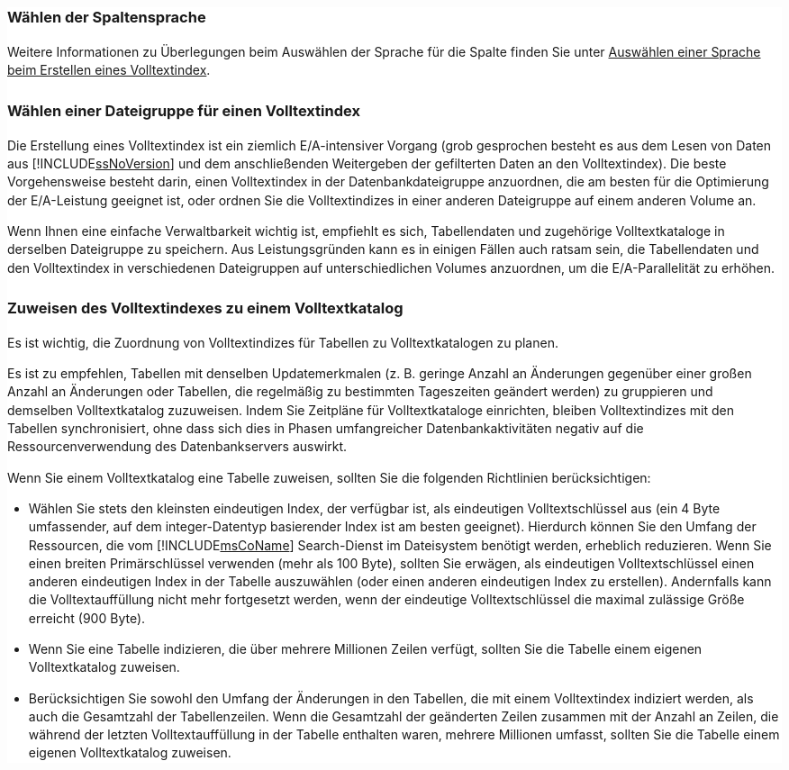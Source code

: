 ### <a name="choosing-the-column-language"></a>Wählen der Spaltensprache  
 Weitere Informationen zu Überlegungen beim Auswählen der Sprache für die Spalte finden Sie unter [Auswählen einer Sprache beim Erstellen eines Volltextindex](choose-a-language-when-creating-a-full-text-index.md).  
  
### <a name="choosing-a-filegroup-for-a-full-text-index"></a>Wählen einer Dateigruppe für einen Volltextindex  
 Die Erstellung eines Volltextindex ist ein ziemlich E/A-intensiver Vorgang (grob gesprochen besteht es aus dem Lesen von Daten aus [!INCLUDE[ssNoVersion](../../includes/ssnoversion-md.md)] und dem anschließenden Weitergeben der gefilterten Daten an den Volltextindex). Die beste Vorgehensweise besteht darin, einen Volltextindex in der Datenbankdateigruppe anzuordnen, die am besten für die Optimierung der E/A-Leistung geeignet ist, oder ordnen Sie die Volltextindizes in einer anderen Dateigruppe auf einem anderen Volume an.  
  
 Wenn Ihnen eine einfache Verwaltbarkeit wichtig ist, empfiehlt es sich, Tabellendaten und zugehörige Volltextkataloge in derselben Dateigruppe zu speichern. Aus Leistungsgründen kann es in einigen Fällen auch ratsam sein, die Tabellendaten und den Volltextindex in verschiedenen Dateigruppen auf unterschiedlichen Volumes anzuordnen, um die E/A-Parallelität zu erhöhen.  
  
  
### <a name="assigning-the-full-text-index-to-a-full-text-catalog"></a>Zuweisen des Volltextindexes zu einem Volltextkatalog  
 Es ist wichtig, die Zuordnung von Volltextindizes für Tabellen zu Volltextkatalogen zu planen.  
  
 Es ist zu empfehlen, Tabellen mit denselben Updatemerkmalen (z. B. geringe Anzahl an Änderungen gegenüber einer großen Anzahl an Änderungen oder Tabellen, die regelmäßig zu bestimmten Tageszeiten geändert werden) zu gruppieren und demselben Volltextkatalog zuzuweisen. Indem Sie Zeitpläne für Volltextkataloge einrichten, bleiben Volltextindizes mit den Tabellen synchronisiert, ohne dass sich dies in Phasen umfangreicher Datenbankaktivitäten negativ auf die Ressourcenverwendung des Datenbankservers auswirkt.  
  
 Wenn Sie einem Volltextkatalog eine Tabelle zuweisen, sollten Sie die folgenden Richtlinien berücksichtigen:  
  
-   Wählen Sie stets den kleinsten eindeutigen Index, der verfügbar ist, als eindeutigen Volltextschlüssel aus (ein 4 Byte umfassender, auf dem integer-Datentyp basierender Index ist am besten geeignet). Hierdurch können Sie den Umfang der Ressourcen, die vom [!INCLUDE[msCoName](../../includes/msconame-md.md)] Search-Dienst im Dateisystem benötigt werden, erheblich reduzieren. Wenn Sie einen breiten Primärschlüssel verwenden (mehr als 100 Byte), sollten Sie erwägen, als eindeutigen Volltextschlüssel einen anderen eindeutigen Index in der Tabelle auszuwählen (oder einen anderen eindeutigen Index zu erstellen). Andernfalls kann die Volltextauffüllung nicht mehr fortgesetzt werden, wenn der eindeutige Volltextschlüssel die maximal zulässige Größe erreicht (900 Byte).  
  
-   Wenn Sie eine Tabelle indizieren, die über mehrere Millionen Zeilen verfügt, sollten Sie die Tabelle einem eigenen Volltextkatalog zuweisen.  
  
-   Berücksichtigen Sie sowohl den Umfang der Änderungen in den Tabellen, die mit einem Volltextindex indiziert werden, als auch die Gesamtzahl der Tabellenzeilen. Wenn die Gesamtzahl der geänderten Zeilen zusammen mit der Anzahl an Zeilen, die während der letzten Volltextauffüllung in der Tabelle enthalten waren, mehrere Millionen umfasst, sollten Sie die Tabelle einem eigenen Volltextkatalog zuweisen.  
  
